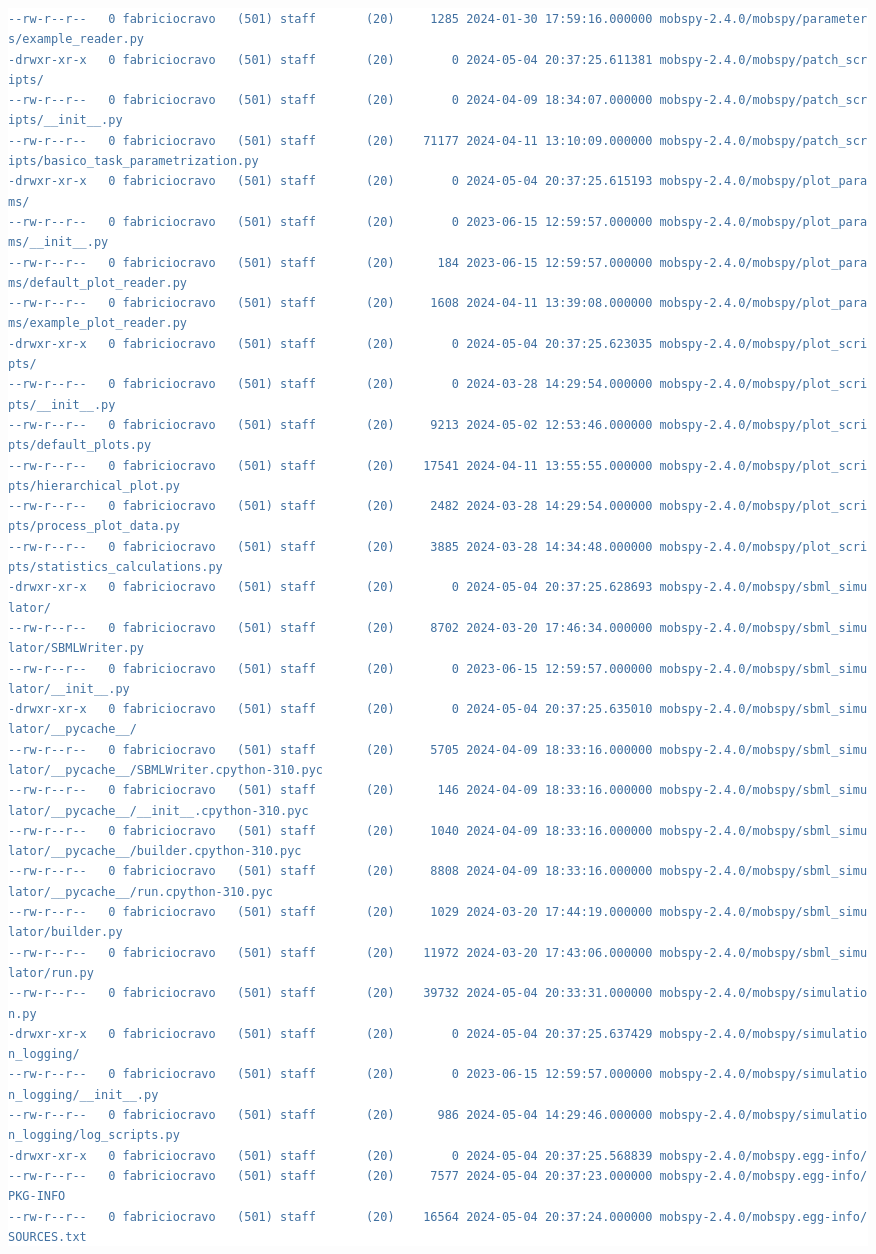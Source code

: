 ```diff
--rw-r--r--   0 fabriciocravo   (501) staff       (20)     1285 2024-01-30 17:59:16.000000 mobspy-2.4.0/mobspy/parameters/example_reader.py
-drwxr-xr-x   0 fabriciocravo   (501) staff       (20)        0 2024-05-04 20:37:25.611381 mobspy-2.4.0/mobspy/patch_scripts/
--rw-r--r--   0 fabriciocravo   (501) staff       (20)        0 2024-04-09 18:34:07.000000 mobspy-2.4.0/mobspy/patch_scripts/__init__.py
--rw-r--r--   0 fabriciocravo   (501) staff       (20)    71177 2024-04-11 13:10:09.000000 mobspy-2.4.0/mobspy/patch_scripts/basico_task_parametrization.py
-drwxr-xr-x   0 fabriciocravo   (501) staff       (20)        0 2024-05-04 20:37:25.615193 mobspy-2.4.0/mobspy/plot_params/
--rw-r--r--   0 fabriciocravo   (501) staff       (20)        0 2023-06-15 12:59:57.000000 mobspy-2.4.0/mobspy/plot_params/__init__.py
--rw-r--r--   0 fabriciocravo   (501) staff       (20)      184 2023-06-15 12:59:57.000000 mobspy-2.4.0/mobspy/plot_params/default_plot_reader.py
--rw-r--r--   0 fabriciocravo   (501) staff       (20)     1608 2024-04-11 13:39:08.000000 mobspy-2.4.0/mobspy/plot_params/example_plot_reader.py
-drwxr-xr-x   0 fabriciocravo   (501) staff       (20)        0 2024-05-04 20:37:25.623035 mobspy-2.4.0/mobspy/plot_scripts/
--rw-r--r--   0 fabriciocravo   (501) staff       (20)        0 2024-03-28 14:29:54.000000 mobspy-2.4.0/mobspy/plot_scripts/__init__.py
--rw-r--r--   0 fabriciocravo   (501) staff       (20)     9213 2024-05-02 12:53:46.000000 mobspy-2.4.0/mobspy/plot_scripts/default_plots.py
--rw-r--r--   0 fabriciocravo   (501) staff       (20)    17541 2024-04-11 13:55:55.000000 mobspy-2.4.0/mobspy/plot_scripts/hierarchical_plot.py
--rw-r--r--   0 fabriciocravo   (501) staff       (20)     2482 2024-03-28 14:29:54.000000 mobspy-2.4.0/mobspy/plot_scripts/process_plot_data.py
--rw-r--r--   0 fabriciocravo   (501) staff       (20)     3885 2024-03-28 14:34:48.000000 mobspy-2.4.0/mobspy/plot_scripts/statistics_calculations.py
-drwxr-xr-x   0 fabriciocravo   (501) staff       (20)        0 2024-05-04 20:37:25.628693 mobspy-2.4.0/mobspy/sbml_simulator/
--rw-r--r--   0 fabriciocravo   (501) staff       (20)     8702 2024-03-20 17:46:34.000000 mobspy-2.4.0/mobspy/sbml_simulator/SBMLWriter.py
--rw-r--r--   0 fabriciocravo   (501) staff       (20)        0 2023-06-15 12:59:57.000000 mobspy-2.4.0/mobspy/sbml_simulator/__init__.py
-drwxr-xr-x   0 fabriciocravo   (501) staff       (20)        0 2024-05-04 20:37:25.635010 mobspy-2.4.0/mobspy/sbml_simulator/__pycache__/
--rw-r--r--   0 fabriciocravo   (501) staff       (20)     5705 2024-04-09 18:33:16.000000 mobspy-2.4.0/mobspy/sbml_simulator/__pycache__/SBMLWriter.cpython-310.pyc
--rw-r--r--   0 fabriciocravo   (501) staff       (20)      146 2024-04-09 18:33:16.000000 mobspy-2.4.0/mobspy/sbml_simulator/__pycache__/__init__.cpython-310.pyc
--rw-r--r--   0 fabriciocravo   (501) staff       (20)     1040 2024-04-09 18:33:16.000000 mobspy-2.4.0/mobspy/sbml_simulator/__pycache__/builder.cpython-310.pyc
--rw-r--r--   0 fabriciocravo   (501) staff       (20)     8808 2024-04-09 18:33:16.000000 mobspy-2.4.0/mobspy/sbml_simulator/__pycache__/run.cpython-310.pyc
--rw-r--r--   0 fabriciocravo   (501) staff       (20)     1029 2024-03-20 17:44:19.000000 mobspy-2.4.0/mobspy/sbml_simulator/builder.py
--rw-r--r--   0 fabriciocravo   (501) staff       (20)    11972 2024-03-20 17:43:06.000000 mobspy-2.4.0/mobspy/sbml_simulator/run.py
--rw-r--r--   0 fabriciocravo   (501) staff       (20)    39732 2024-05-04 20:33:31.000000 mobspy-2.4.0/mobspy/simulation.py
-drwxr-xr-x   0 fabriciocravo   (501) staff       (20)        0 2024-05-04 20:37:25.637429 mobspy-2.4.0/mobspy/simulation_logging/
--rw-r--r--   0 fabriciocravo   (501) staff       (20)        0 2023-06-15 12:59:57.000000 mobspy-2.4.0/mobspy/simulation_logging/__init__.py
--rw-r--r--   0 fabriciocravo   (501) staff       (20)      986 2024-05-04 14:29:46.000000 mobspy-2.4.0/mobspy/simulation_logging/log_scripts.py
-drwxr-xr-x   0 fabriciocravo   (501) staff       (20)        0 2024-05-04 20:37:25.568839 mobspy-2.4.0/mobspy.egg-info/
--rw-r--r--   0 fabriciocravo   (501) staff       (20)     7577 2024-05-04 20:37:23.000000 mobspy-2.4.0/mobspy.egg-info/PKG-INFO
--rw-r--r--   0 fabriciocravo   (501) staff       (20)    16564 2024-05-04 20:37:24.000000 mobspy-2.4.0/mobspy.egg-info/SOURCES.txt
```